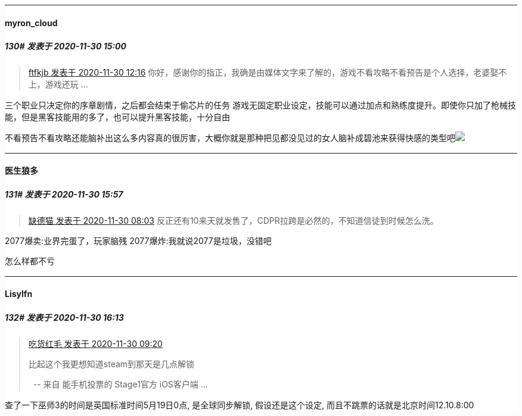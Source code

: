 



*****

####  myron_cloud  
##### 130#       发表于 2020-11-30 15:00



<blockquote><a href="httphttps://bbs.saraba1st.com/2b/forum.php?mod=redirect&amp;goto=findpost&amp;pid=49564636&amp;ptid=1965540" target="_blank">ftfkjb 发表于 2020-11-30 12:16</a>
你好，感谢你的指正，我确是由媒体文字来了解的，游戏不看攻略不看预告是个人选择，老婆娶不上，游戏还玩 ...</blockquote>
三个职业只决定你的序章剧情，之后都会结束于偷芯片的任务
游戏无固定职业设定，技能可以通过加点和熟练度提升。即使你只加了枪械技能，但是黑客技能用的多了，也可以提升黑客技能，十分自由


不看预告不看攻略还能脑补出这么多内容真的很厉害，大概你就是那种把见都没见过的女人脑补成碧池来获得快感的类型吧<img src="https://static.saraba1st.com/image/smiley/face2017/002.png" referrerpolicy="no-referrer">







*****

####  医生狼多  
##### 131#       发表于 2020-11-30 15:57



<blockquote><a href="httphttps://bbs.saraba1st.com/2b/forum.php?mod=redirect&amp;goto=findpost&amp;pid=49562385&amp;ptid=1965540" target="_blank">缺德猫 发表于 2020-11-30 08:03</a>
反正还有10来天就发售了，CDPR拉跨是必然的，不知道信徒到时候怎么洗。</blockquote>
2077爆卖:业界完蛋了，玩家脑残
2077爆炸:我就说2077是垃圾，没错吧

怎么样都不亏







*****

####  Lisylfn  
##### 132#       发表于 2020-11-30 16:13



<blockquote><a href="httphttps://bbs.saraba1st.com/2b/forum.php?mod=redirect&amp;goto=findpost&amp;pid=49562827&amp;ptid=1965540" target="_blank">吃货红毛 发表于 2020-11-30 09:20</a>

比起这个我更想知道steam到那天是几点解锁


  -- 来自 能手机投票的 Stage1官方 iOS客户端 ...</blockquote>
查了一下巫师3的时间是英国标准时间5月19日0点, 是全球同步解锁, 假设还是这个设定, 而且不跳票的话就是北京时间12.10.8:00


